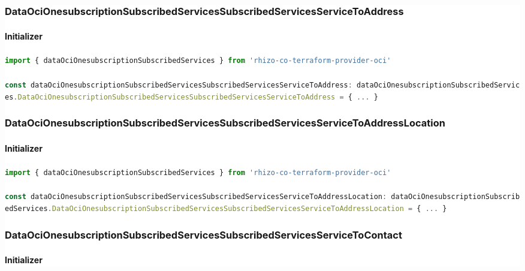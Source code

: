 
### DataOciOnesubscriptionSubscribedServicesSubscribedServicesServiceToAddress <a name="DataOciOnesubscriptionSubscribedServicesSubscribedServicesServiceToAddress" id="rhizo-co-terraform-provider-oci.dataOciOnesubscriptionSubscribedServices.DataOciOnesubscriptionSubscribedServicesSubscribedServicesServiceToAddress"></a>

#### Initializer <a name="Initializer" id="rhizo-co-terraform-provider-oci.dataOciOnesubscriptionSubscribedServices.DataOciOnesubscriptionSubscribedServicesSubscribedServicesServiceToAddress.Initializer"></a>

```typescript
import { dataOciOnesubscriptionSubscribedServices } from 'rhizo-co-terraform-provider-oci'

const dataOciOnesubscriptionSubscribedServicesSubscribedServicesServiceToAddress: dataOciOnesubscriptionSubscribedServices.DataOciOnesubscriptionSubscribedServicesSubscribedServicesServiceToAddress = { ... }
```


### DataOciOnesubscriptionSubscribedServicesSubscribedServicesServiceToAddressLocation <a name="DataOciOnesubscriptionSubscribedServicesSubscribedServicesServiceToAddressLocation" id="rhizo-co-terraform-provider-oci.dataOciOnesubscriptionSubscribedServices.DataOciOnesubscriptionSubscribedServicesSubscribedServicesServiceToAddressLocation"></a>

#### Initializer <a name="Initializer" id="rhizo-co-terraform-provider-oci.dataOciOnesubscriptionSubscribedServices.DataOciOnesubscriptionSubscribedServicesSubscribedServicesServiceToAddressLocation.Initializer"></a>

```typescript
import { dataOciOnesubscriptionSubscribedServices } from 'rhizo-co-terraform-provider-oci'

const dataOciOnesubscriptionSubscribedServicesSubscribedServicesServiceToAddressLocation: dataOciOnesubscriptionSubscribedServices.DataOciOnesubscriptionSubscribedServicesSubscribedServicesServiceToAddressLocation = { ... }
```


### DataOciOnesubscriptionSubscribedServicesSubscribedServicesServiceToContact <a name="DataOciOnesubscriptionSubscribedServicesSubscribedServicesServiceToContact" id="rhizo-co-terraform-provider-oci.dataOciOnesubscriptionSubscribedServices.DataOciOnesubscriptionSubscribedServicesSubscribedServicesServiceToContact"></a>

#### Initializer <a name="Initializer" id="rhizo-co-terraform-provider-oci.dataOciOnesubscriptionSubscribedServices.DataOciOnesubscriptionSubscribedServicesSubscribedServicesServiceToContact.Initializer"></a>
